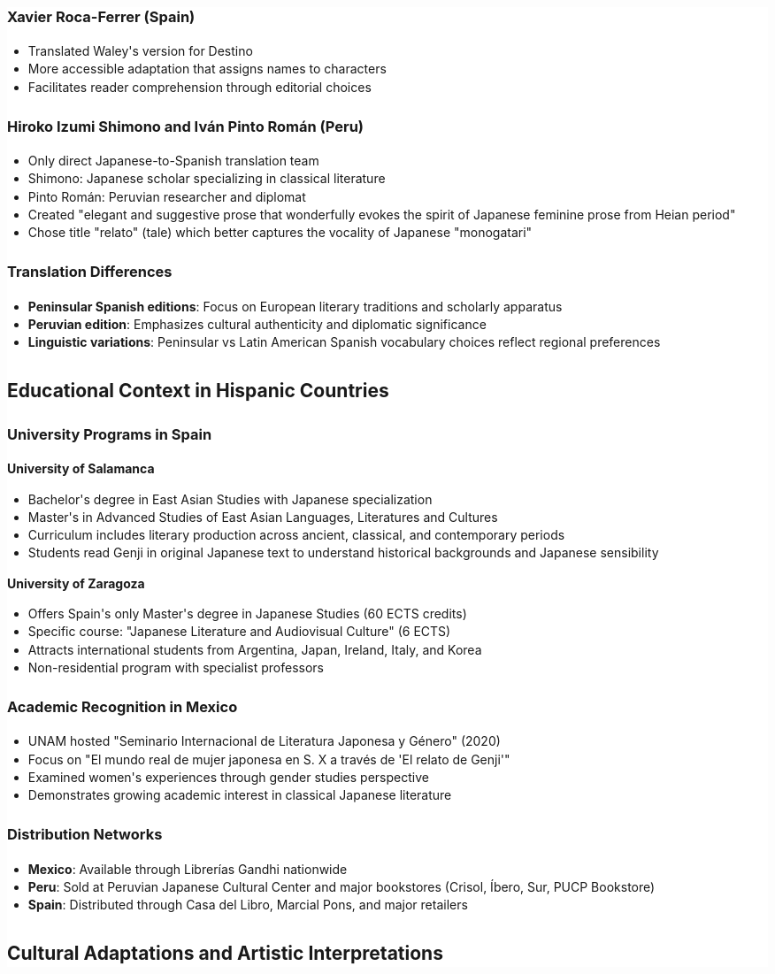 ### Xavier Roca-Ferrer (Spain)
- Translated Waley's version for Destino
- More accessible adaptation that assigns names to characters
- Facilitates reader comprehension through editorial choices

### Hiroko Izumi Shimono and Iván Pinto Román (Peru)
- Only direct Japanese-to-Spanish translation team
- Shimono: Japanese scholar specializing in classical literature
- Pinto Román: Peruvian researcher and diplomat
- Created "elegant and suggestive prose that wonderfully evokes the spirit of Japanese feminine prose from Heian period"
- Chose title "relato" (tale) which better captures the vocality of Japanese "monogatari"

### Translation Differences
- **Peninsular Spanish editions**: Focus on European literary traditions and scholarly apparatus
- **Peruvian edition**: Emphasizes cultural authenticity and diplomatic significance
- **Linguistic variations**: Peninsular vs Latin American Spanish vocabulary choices reflect regional preferences

## Educational Context in Hispanic Countries

### University Programs in Spain

**University of Salamanca**
- Bachelor's degree in East Asian Studies with Japanese specialization
- Master's in Advanced Studies of East Asian Languages, Literatures and Cultures
- Curriculum includes literary production across ancient, classical, and contemporary periods
- Students read Genji in original Japanese text to understand historical backgrounds and Japanese sensibility

**University of Zaragoza**
- Offers Spain's only Master's degree in Japanese Studies (60 ECTS credits)
- Specific course: "Japanese Literature and Audiovisual Culture" (6 ECTS)
- Attracts international students from Argentina, Japan, Ireland, Italy, and Korea
- Non-residential program with specialist professors

### Academic Recognition in Mexico
- UNAM hosted "Seminario Internacional de Literatura Japonesa y Género" (2020)
- Focus on "El mundo real de mujer japonesa en S. X a través de 'El relato de Genji'"
- Examined women's experiences through gender studies perspective
- Demonstrates growing academic interest in classical Japanese literature

### Distribution Networks
- **Mexico**: Available through Librerías Gandhi nationwide
- **Peru**: Sold at Peruvian Japanese Cultural Center and major bookstores (Crisol, Íbero, Sur, PUCP Bookstore)
- **Spain**: Distributed through Casa del Libro, Marcial Pons, and major retailers

## Cultural Adaptations and Artistic Interpretations

